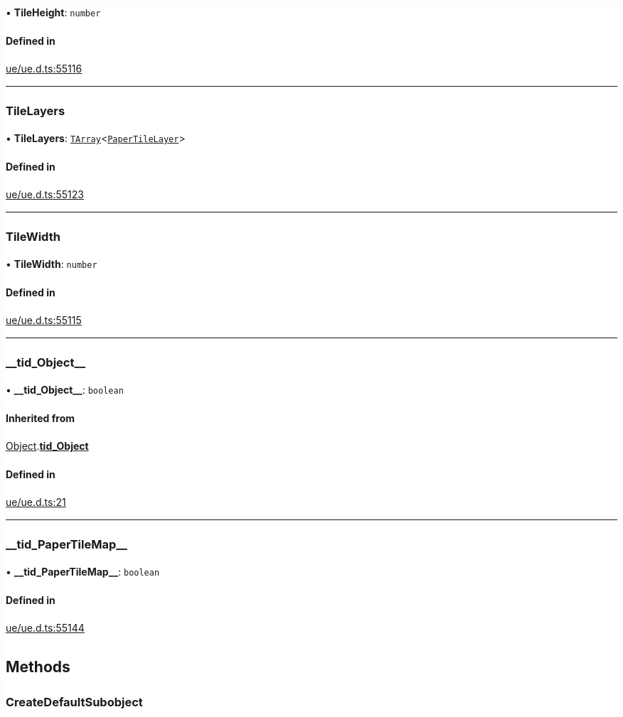• **TileHeight**: `number`

#### Defined in

[ue/ue.d.ts:55116](https://github.com/YugMetaverse/yug_typings/blob/25cad34/ue/ue.d.ts#L55116)

___

### TileLayers

• **TileLayers**: [`TArray`](../interfaces/ue_puerts.TArray.md)<[`PaperTileLayer`](ue_ue.PaperTileLayer.md)\>

#### Defined in

[ue/ue.d.ts:55123](https://github.com/YugMetaverse/yug_typings/blob/25cad34/ue/ue.d.ts#L55123)

___

### TileWidth

• **TileWidth**: `number`

#### Defined in

[ue/ue.d.ts:55115](https://github.com/YugMetaverse/yug_typings/blob/25cad34/ue/ue.d.ts#L55115)

___

### \_\_tid\_Object\_\_

• **\_\_tid\_Object\_\_**: `boolean`

#### Inherited from

[Object](ue_ue.Object.md).[__tid_Object__](ue_ue.Object.md#__tid_object__)

#### Defined in

[ue/ue.d.ts:21](https://github.com/YugMetaverse/yug_typings/blob/25cad34/ue/ue.d.ts#L21)

___

### \_\_tid\_PaperTileMap\_\_

• **\_\_tid\_PaperTileMap\_\_**: `boolean`

#### Defined in

[ue/ue.d.ts:55144](https://github.com/YugMetaverse/yug_typings/blob/25cad34/ue/ue.d.ts#L55144)

## Methods

### CreateDefaultSubobject

